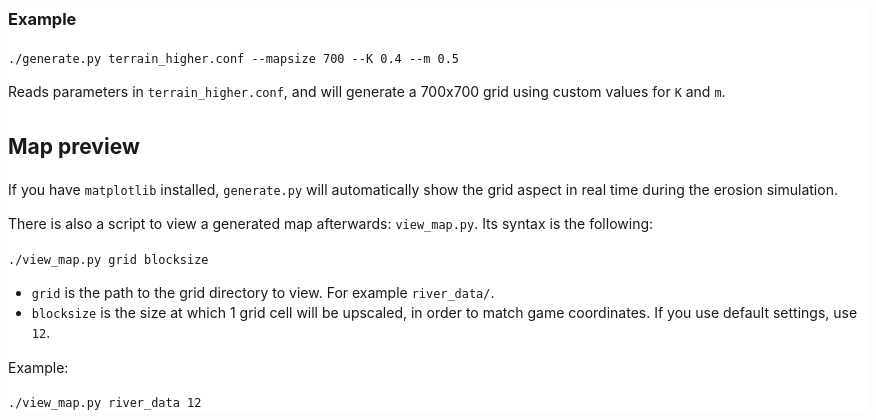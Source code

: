 ### Example
```
./generate.py terrain_higher.conf --mapsize 700 --K 0.4 --m 0.5
```
Reads parameters in `terrain_higher.conf`, and will generate a 700x700 grid using custom values for `K` and `m`.

## Map preview
If you have `matplotlib` installed, `generate.py` will automatically show the grid aspect in real time during the erosion simulation.

There is also a script to view a generated map afterwards: `view_map.py`. Its syntax is the following:
```
./view_map.py grid blocksize
```

- `grid` is the path to the grid directory to view. For example `river_data/`.
- `blocksize` is the size at which 1 grid cell will be upscaled, in order to match game coordinates. If you use default settings, use `12`.

Example:
```
./view_map.py river_data 12
```
